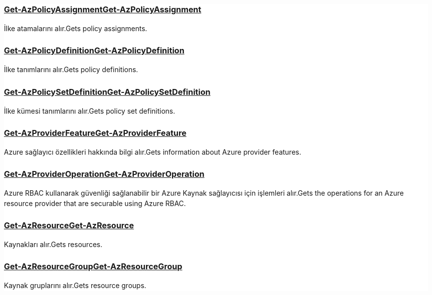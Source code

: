 ### [<span data-ttu-id="ae0ff-155">Get-AzPolicyAssignment</span><span class="sxs-lookup"><span data-stu-id="ae0ff-155">Get-AzPolicyAssignment</span></span>](Get-AzPolicyAssignment.md)
<span data-ttu-id="ae0ff-156">İlke atamalarını alır.</span><span class="sxs-lookup"><span data-stu-id="ae0ff-156">Gets policy assignments.</span></span>

### [<span data-ttu-id="ae0ff-157">Get-AzPolicyDefinition</span><span class="sxs-lookup"><span data-stu-id="ae0ff-157">Get-AzPolicyDefinition</span></span>](Get-AzPolicyDefinition.md)
<span data-ttu-id="ae0ff-158">İlke tanımlarını alır.</span><span class="sxs-lookup"><span data-stu-id="ae0ff-158">Gets policy definitions.</span></span>

### [<span data-ttu-id="ae0ff-159">Get-AzPolicySetDefinition</span><span class="sxs-lookup"><span data-stu-id="ae0ff-159">Get-AzPolicySetDefinition</span></span>](Get-AzPolicySetDefinition.md)
<span data-ttu-id="ae0ff-160">İlke kümesi tanımlarını alır.</span><span class="sxs-lookup"><span data-stu-id="ae0ff-160">Gets policy set definitions.</span></span>

### [<span data-ttu-id="ae0ff-161">Get-AzProviderFeature</span><span class="sxs-lookup"><span data-stu-id="ae0ff-161">Get-AzProviderFeature</span></span>](Get-AzProviderFeature.md)
<span data-ttu-id="ae0ff-162">Azure sağlayıcı özellikleri hakkında bilgi alır.</span><span class="sxs-lookup"><span data-stu-id="ae0ff-162">Gets information about Azure provider features.</span></span>

### [<span data-ttu-id="ae0ff-163">Get-AzProviderOperation</span><span class="sxs-lookup"><span data-stu-id="ae0ff-163">Get-AzProviderOperation</span></span>](Get-AzProviderOperation.md)
<span data-ttu-id="ae0ff-164">Azure RBAC kullanarak güvenliği sağlanabilir bir Azure Kaynak sağlayıcısı için işlemleri alır.</span><span class="sxs-lookup"><span data-stu-id="ae0ff-164">Gets the operations for an Azure resource provider that are securable using Azure RBAC.</span></span>

### [<span data-ttu-id="ae0ff-165">Get-AzResource</span><span class="sxs-lookup"><span data-stu-id="ae0ff-165">Get-AzResource</span></span>](Get-AzResource.md)
<span data-ttu-id="ae0ff-166">Kaynakları alır.</span><span class="sxs-lookup"><span data-stu-id="ae0ff-166">Gets resources.</span></span>

### [<span data-ttu-id="ae0ff-167">Get-AzResourceGroup</span><span class="sxs-lookup"><span data-stu-id="ae0ff-167">Get-AzResourceGroup</span></span>](Get-AzResourceGroup.md)
<span data-ttu-id="ae0ff-168">Kaynak gruplarını alır.</span><span class="sxs-lookup"><span data-stu-id="ae0ff-168">Gets resource groups.</span></span>
